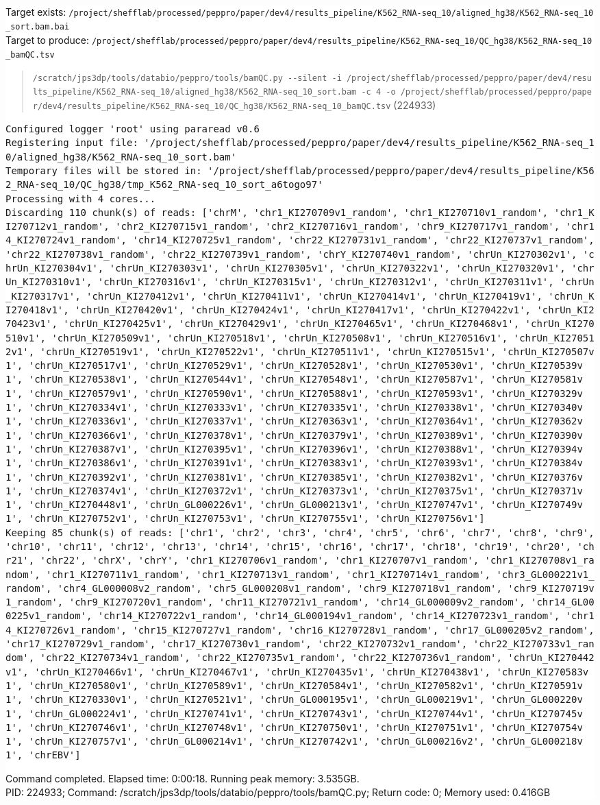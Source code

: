 Target exists: `/project/shefflab/processed/peppro/paper/dev4/results_pipeline/K562_RNA-seq_10/aligned_hg38/K562_RNA-seq_10_sort.bam.bai`  
Target to produce: `/project/shefflab/processed/peppro/paper/dev4/results_pipeline/K562_RNA-seq_10/QC_hg38/K562_RNA-seq_10_bamQC.tsv`  

> `/scratch/jps3dp/tools/databio/peppro/tools/bamQC.py --silent -i /project/shefflab/processed/peppro/paper/dev4/results_pipeline/K562_RNA-seq_10/aligned_hg38/K562_RNA-seq_10_sort.bam -c 4 -o /project/shefflab/processed/peppro/paper/dev4/results_pipeline/K562_RNA-seq_10/QC_hg38/K562_RNA-seq_10_bamQC.tsv` (224933)
<pre>
Configured logger 'root' using pararead v0.6
Registering input file: '/project/shefflab/processed/peppro/paper/dev4/results_pipeline/K562_RNA-seq_10/aligned_hg38/K562_RNA-seq_10_sort.bam'
Temporary files will be stored in: '/project/shefflab/processed/peppro/paper/dev4/results_pipeline/K562_RNA-seq_10/QC_hg38/tmp_K562_RNA-seq_10_sort_a6togo97'
Processing with 4 cores...
Discarding 110 chunk(s) of reads: ['chrM', 'chr1_KI270709v1_random', 'chr1_KI270710v1_random', 'chr1_KI270712v1_random', 'chr2_KI270715v1_random', 'chr2_KI270716v1_random', 'chr9_KI270717v1_random', 'chr14_KI270724v1_random', 'chr14_KI270725v1_random', 'chr22_KI270731v1_random', 'chr22_KI270737v1_random', 'chr22_KI270738v1_random', 'chr22_KI270739v1_random', 'chrY_KI270740v1_random', 'chrUn_KI270302v1', 'chrUn_KI270304v1', 'chrUn_KI270303v1', 'chrUn_KI270305v1', 'chrUn_KI270322v1', 'chrUn_KI270320v1', 'chrUn_KI270310v1', 'chrUn_KI270316v1', 'chrUn_KI270315v1', 'chrUn_KI270312v1', 'chrUn_KI270311v1', 'chrUn_KI270317v1', 'chrUn_KI270412v1', 'chrUn_KI270411v1', 'chrUn_KI270414v1', 'chrUn_KI270419v1', 'chrUn_KI270418v1', 'chrUn_KI270420v1', 'chrUn_KI270424v1', 'chrUn_KI270417v1', 'chrUn_KI270422v1', 'chrUn_KI270423v1', 'chrUn_KI270425v1', 'chrUn_KI270429v1', 'chrUn_KI270465v1', 'chrUn_KI270468v1', 'chrUn_KI270510v1', 'chrUn_KI270509v1', 'chrUn_KI270518v1', 'chrUn_KI270508v1', 'chrUn_KI270516v1', 'chrUn_KI270512v1', 'chrUn_KI270519v1', 'chrUn_KI270522v1', 'chrUn_KI270511v1', 'chrUn_KI270515v1', 'chrUn_KI270507v1', 'chrUn_KI270517v1', 'chrUn_KI270529v1', 'chrUn_KI270528v1', 'chrUn_KI270530v1', 'chrUn_KI270539v1', 'chrUn_KI270538v1', 'chrUn_KI270544v1', 'chrUn_KI270548v1', 'chrUn_KI270587v1', 'chrUn_KI270581v1', 'chrUn_KI270579v1', 'chrUn_KI270590v1', 'chrUn_KI270588v1', 'chrUn_KI270593v1', 'chrUn_KI270329v1', 'chrUn_KI270334v1', 'chrUn_KI270333v1', 'chrUn_KI270335v1', 'chrUn_KI270338v1', 'chrUn_KI270340v1', 'chrUn_KI270336v1', 'chrUn_KI270337v1', 'chrUn_KI270363v1', 'chrUn_KI270364v1', 'chrUn_KI270362v1', 'chrUn_KI270366v1', 'chrUn_KI270378v1', 'chrUn_KI270379v1', 'chrUn_KI270389v1', 'chrUn_KI270390v1', 'chrUn_KI270387v1', 'chrUn_KI270395v1', 'chrUn_KI270396v1', 'chrUn_KI270388v1', 'chrUn_KI270394v1', 'chrUn_KI270386v1', 'chrUn_KI270391v1', 'chrUn_KI270383v1', 'chrUn_KI270393v1', 'chrUn_KI270384v1', 'chrUn_KI270392v1', 'chrUn_KI270381v1', 'chrUn_KI270385v1', 'chrUn_KI270382v1', 'chrUn_KI270376v1', 'chrUn_KI270374v1', 'chrUn_KI270372v1', 'chrUn_KI270373v1', 'chrUn_KI270375v1', 'chrUn_KI270371v1', 'chrUn_KI270448v1', 'chrUn_GL000226v1', 'chrUn_GL000213v1', 'chrUn_KI270747v1', 'chrUn_KI270749v1', 'chrUn_KI270752v1', 'chrUn_KI270753v1', 'chrUn_KI270755v1', 'chrUn_KI270756v1']
Keeping 85 chunk(s) of reads: ['chr1', 'chr2', 'chr3', 'chr4', 'chr5', 'chr6', 'chr7', 'chr8', 'chr9', 'chr10', 'chr11', 'chr12', 'chr13', 'chr14', 'chr15', 'chr16', 'chr17', 'chr18', 'chr19', 'chr20', 'chr21', 'chr22', 'chrX', 'chrY', 'chr1_KI270706v1_random', 'chr1_KI270707v1_random', 'chr1_KI270708v1_random', 'chr1_KI270711v1_random', 'chr1_KI270713v1_random', 'chr1_KI270714v1_random', 'chr3_GL000221v1_random', 'chr4_GL000008v2_random', 'chr5_GL000208v1_random', 'chr9_KI270718v1_random', 'chr9_KI270719v1_random', 'chr9_KI270720v1_random', 'chr11_KI270721v1_random', 'chr14_GL000009v2_random', 'chr14_GL000225v1_random', 'chr14_KI270722v1_random', 'chr14_GL000194v1_random', 'chr14_KI270723v1_random', 'chr14_KI270726v1_random', 'chr15_KI270727v1_random', 'chr16_KI270728v1_random', 'chr17_GL000205v2_random', 'chr17_KI270729v1_random', 'chr17_KI270730v1_random', 'chr22_KI270732v1_random', 'chr22_KI270733v1_random', 'chr22_KI270734v1_random', 'chr22_KI270735v1_random', 'chr22_KI270736v1_random', 'chrUn_KI270442v1', 'chrUn_KI270466v1', 'chrUn_KI270467v1', 'chrUn_KI270435v1', 'chrUn_KI270438v1', 'chrUn_KI270583v1', 'chrUn_KI270580v1', 'chrUn_KI270589v1', 'chrUn_KI270584v1', 'chrUn_KI270582v1', 'chrUn_KI270591v1', 'chrUn_KI270330v1', 'chrUn_KI270521v1', 'chrUn_GL000195v1', 'chrUn_GL000219v1', 'chrUn_GL000220v1', 'chrUn_GL000224v1', 'chrUn_KI270741v1', 'chrUn_KI270743v1', 'chrUn_KI270744v1', 'chrUn_KI270745v1', 'chrUn_KI270746v1', 'chrUn_KI270748v1', 'chrUn_KI270750v1', 'chrUn_KI270751v1', 'chrUn_KI270754v1', 'chrUn_KI270757v1', 'chrUn_GL000214v1', 'chrUn_KI270742v1', 'chrUn_GL000216v2', 'chrUn_GL000218v1', 'chrEBV']
</pre>
Command completed. Elapsed time: 0:00:18. Running peak memory: 3.535GB.  
  PID: 224933;	Command: /scratch/jps3dp/tools/databio/peppro/tools/bamQC.py;	Return code: 0;	Memory used: 0.416GB

